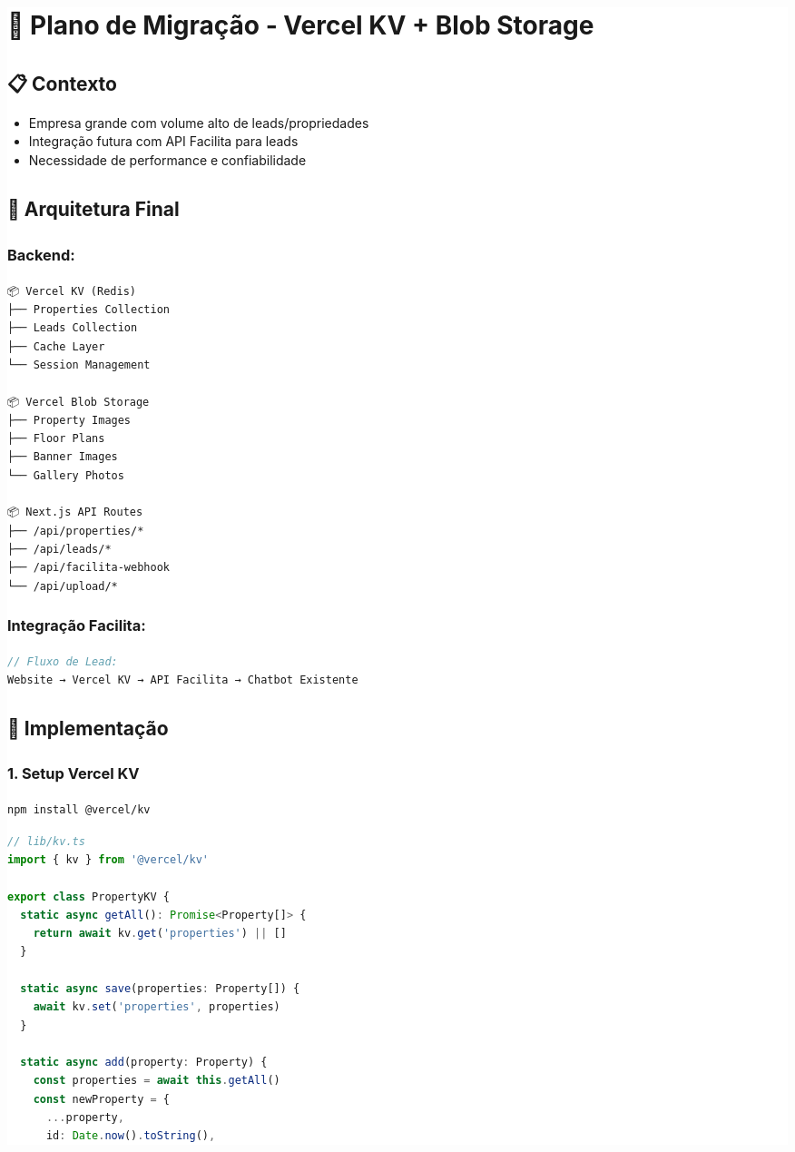 # 🚀 Plano de Migração - Vercel KV + Blob Storage

## 📋 Contexto
- Empresa grande com volume alto de leads/propriedades
- Integração futura com API Facilita para leads
- Necessidade de performance e confiabilidade

## 🎯 Arquitetura Final

### **Backend:**
```
📦 Vercel KV (Redis)
├── Properties Collection
├── Leads Collection  
├── Cache Layer
└── Session Management

📦 Vercel Blob Storage
├── Property Images
├── Floor Plans
├── Banner Images
└── Gallery Photos

📦 Next.js API Routes
├── /api/properties/*
├── /api/leads/*
├── /api/facilita-webhook
└── /api/upload/*
```

### **Integração Facilita:**
```typescript
// Fluxo de Lead:
Website → Vercel KV → API Facilita → Chatbot Existente
```

## 🔧 Implementação

### **1. Setup Vercel KV**
```bash
npm install @vercel/kv
```

```typescript
// lib/kv.ts
import { kv } from '@vercel/kv'

export class PropertyKV {
  static async getAll(): Promise<Property[]> {
    return await kv.get('properties') || []
  }
  
  static async save(properties: Property[]) {
    await kv.set('properties', properties)
  }
  
  static async add(property: Property) {
    const properties = await this.getAll()
    const newProperty = {
      ...property,
      id: Date.now().toString(),
```
